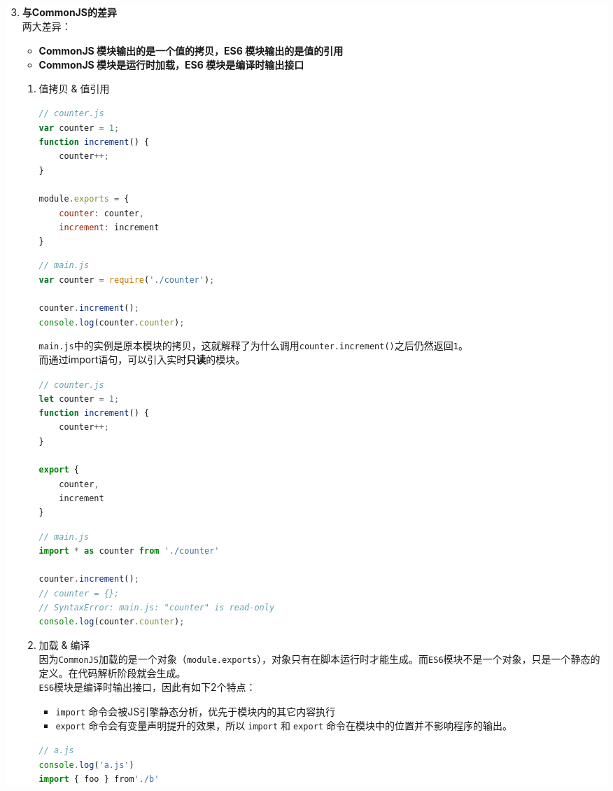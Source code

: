 3. **与CommonJS的差异**  
    两大差异：
    * **CommonJS 模块输出的是一个值的拷贝，ES6 模块输出的是值的引用**
    * **CommonJS 模块是运行时加载，ES6 模块是编译时输出接口**

    1. 值拷贝 & 值引用  
        ```js
        // counter.js
        var counter = 1;
        function increment() {
            counter++;
        }

        module.exports = {
            counter: counter,
            increment: increment
        }
        ```
        ```js
        // main.js
        var counter = require('./counter');

        counter.increment();
        console.log(counter.counter);
        ```
        `main.js`中的实例是原本模块的拷贝，这就解释了为什么调用`counter.increment()`之后仍然返回`1`。  
        而通过import语句，可以引入实时**只读**的模块。
        ```js
        // counter.js
        let counter = 1;
        function increment() {
            counter++;
        }

        export {
            counter,
            increment
        }
        ```
        ```js
        // main.js
        import * as counter from './counter'

        counter.increment();
        // counter = {};
        // SyntaxError: main.js: "counter" is read-only
        console.log(counter.counter);
        ```

    2. 加载 & 编译  
        因为`CommonJS`加载的是一个对象（`module.exports`），对象只有在脚本运行时才能生成。而`ES6`模块不是一个对象，只是一个静态的定义。在代码解析阶段就会生成。  
        `ES6`模块是编译时输出接口，因此有如下2个特点：
        * `import` 命令会被JS引擎静态分析，优先于模块内的其它内容执行
        * `export` 命令会有变量声明提升的效果，所以 `import` 和 `export` 命令在模块中的位置并不影响程序的输出。
        ```js
        // a.js
        console.log('a.js')
        import { foo } from'./b'
        